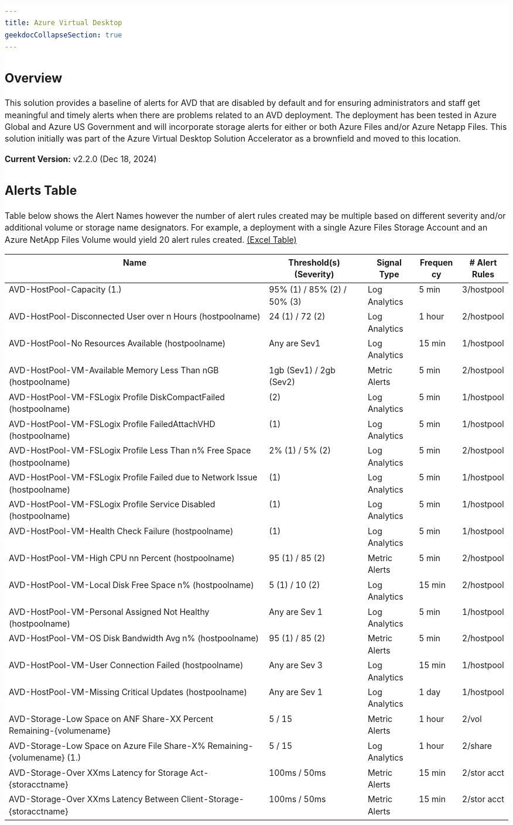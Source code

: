 ```yaml
---
title: Azure Virtual Desktop
geekdocCollapseSection: true
---
```


## Overview

This solution provides a baseline of alerts for AVD that are disabled by default and for ensuring administrators and staff get meaningful and timely alerts when there are problems related to an AVD deployment. The deployment has been tested in Azure Global and Azure US Government and will incorporate storage alerts for either or both Azure Files and/or Azure Netapp Files.  This solution initially was part of the Azure Virtual Desktop Solution Accelerator as a brownfield and moved to this location.

**Current Version:**
v2.2.0 (Dec 18, 2024)

## Alerts Table

Table below shows the Alert Names however the number of alert rules created may be multiple based on different severity and/or additional volume or storage name designators. For example, a deployment with a single Azure Files Storage Account and an Azure NetApp Files Volume would yield 20 alert rules created. [(Excel Table)](https://github.com/Azure/azure-monitor-baseline-alerts/raw/main/docs/static/img/Avd/alerts.xlsx)

| Name                                                                      | Threshold(s) (Severity)    |  Signal Type   |  Frequency    |  # Alert Rules |
|---                                                                        |---                         |---             |---            |---          |
| AVD-HostPool-Capacity (1.)                                                | 95% (1) / 85% (2) / 50% (3)| Log Analytics  |  5 min        |  3/hostpool |
| AVD-HostPool-Disconnected User over n Hours (hostpoolname)                | 24 (1) / 72 (2)            | Log Analytics  |  1 hour       |  2/hostpool |
| AVD-HostPool-No Resources Available (hostpoolname)                        | Any are Sev1               | Log Analytics  |  15 min       |  1/hostpool |
| AVD-HostPool-VM-Available Memory Less Than nGB (hostpoolname)             | 1gb (Sev1) / 2gb (Sev2)    | Metric Alerts  |  5 min        |  2/hostpool |
| AVD-HostPool-VM-FSLogix Profile DiskCompactFailed (hostpoolname)          | (2)                        | Log Analytics  |  5 min        |  1/hostpool |
| AVD-HostPool-VM-FSLogix Profile FailedAttachVHD (hostpoolname)            | (1)                        | Log Analytics  |  5 min        |  1/hostpool |
| AVD-HostPool-VM-FSLogix Profile Less Than n% Free Space (hostpoolname)    | 2% (1) / 5% (2)            | Log Analytics  |  5 min        |  2/hostpool |
| AVD-HostPool-VM-FSLogix Profile Failed due to Network Issue (hostpoolname)| (1)                        | Log Analytics  |  5 min        |  1/hostpool |
| AVD-HostPool-VM-FSLogix Profile Service Disabled (hostpoolname)           | (1)                        | Log Analytics  |  5 min        |  1/hostpool |
| AVD-HostPool-VM-Health Check Failure (hostpoolname)                       | (1)                        | Log Analytics  |  5 min        |  1/hostpool |
| AVD-HostPool-VM-High CPU nn Percent (hostpoolname)                        | 95 (1) / 85 (2)            | Metric Alerts  |  5 min        |  2/hostpool |
| AVD-HostPool-VM-Local Disk Free Space n% (hostpoolname)                   | 5 (1) / 10 (2)             | Log Analytics  |  15 min       |  2/hostpool |
| AVD-HostPool-VM-Personal Assigned Not Healthy (hostpoolname)              | Any are Sev 1              | Log Analytics  |  5 min        |  1/hostpool |
| AVD-HostPool-VM-OS Disk Bandwidth Avg n% (hostpoolname)                   | 95 (1) / 85 (2)            | Metric Alerts  |  5 min        |  2/hostpool |
| AVD-HostPool-VM-User Connection Failed (hostpoolname)                     | Any are Sev 3              | Log Analytics  |  15 min       |  1/hostpool |
| AVD-HostPool-VM-Missing Critical Updates (hostpoolname)                   | Any are Sev 1              | Log Analytics  |  1 day        |  1/hostpool |
| AVD-Storage-Low Space on ANF Share-XX Percent Remaining-{volumename}      | 5 / 15                     | Metric Alerts  |  1 hour       |  2/vol  |
| AVD-Storage-Low Space on Azure File Share-X% Remaining-{volumename} (1.)  | 5 / 15                     | Log Analytics  |  1 hour       |  2/share  |
| AVD-Storage-Over XXms Latency for Storage Act-{storacctname}              | 100ms / 50ms               | Metric Alerts  |  15 min       |  2/stor acct |
| AVD-Storage-Over XXms Latency Between Client-Storage-{storacctname}       | 100ms / 50ms               | Metric Alerts  |  15 min       |  2/stor acct |